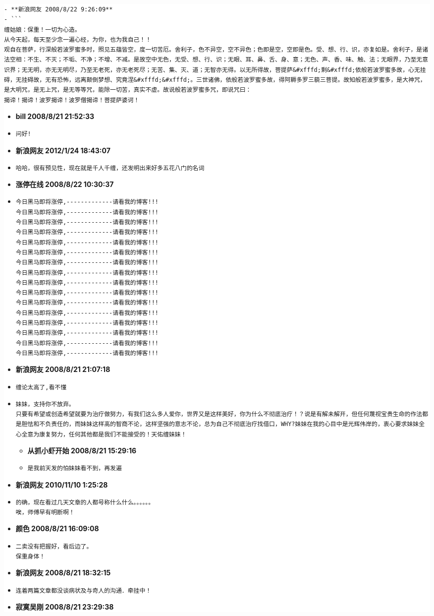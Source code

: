   ```
- **新浪网友 2008/8/22 9:26:09**
- ```
  缠姑娘：保重！一切为心造。
  从今天起，每天至少念一遍心经，为你，也为我自己！！
  观自在菩萨，行深般若波罗蜜多时，照见五蕴皆空，度一切苦厄。舍利子，色不异空，空不异色；色即是空，空即是色。受、想、行、识，亦复如是。舍利子，是诸法空相：不生、不灭；不垢、不净；不增、不减。是故空中无色，无受、想、行、识；无眼、耳、鼻、舌、身、意；无色、声、香、味、触、法；无眼界，乃至无意识界；无无明，亦无无明尽，乃至无老死，亦无老死尽；无苦、集、灭、道；无智亦无得。以无所得故，菩提萨&#xfffd;剩&#xfffd;依般若波罗蜜多故，心无挂碍，无挂碍故，无有恐怖，远离颠倒梦想、究竟涅&#xfffd;&#xfffd;。三世诸佛，依般若波罗蜜多故，得阿耨多罗三藐三菩提。故知般若波罗蜜多，是大神咒，是大明咒，是无上咒，是无等等咒，能除一切苦，真实不虚。故说般若波罗蜜多咒，即说咒曰：
  揭谛！揭谛！波罗揭谛！波罗僧揭谛！菩提萨婆诃！
  ```
- **bill 2008/8/21 21:52:33**
- ```
  问好!
  ```
- **新浪网友 2012/1/24 18:43:07**
- ```
  哈哈，很有预见性，现在就是千人千缠，还发明出来好多五花八门的名词
  ```
- **涨停在线 2008/8/22 10:30:37**
- ```
  今日黑马即将涨停,-------------请看我的博客!!!
  今日黑马即将涨停,-------------请看我的博客!!!
  今日黑马即将涨停,-------------请看我的博客!!!
  今日黑马即将涨停,-------------请看我的博客!!!
  今日黑马即将涨停,-------------请看我的博客!!!
  今日黑马即将涨停,-------------请看我的博客!!!
  今日黑马即将涨停,-------------请看我的博客!!!
  今日黑马即将涨停,-------------请看我的博客!!!
  今日黑马即将涨停,-------------请看我的博客!!!
  今日黑马即将涨停,-------------请看我的博客!!!
  今日黑马即将涨停,-------------请看我的博客!!!
  今日黑马即将涨停,-------------请看我的博客!!!
  今日黑马即将涨停,-------------请看我的博客!!!
  今日黑马即将涨停,-------------请看我的博客!!!
  今日黑马即将涨停,-------------请看我的博客!!!
  今日黑马即将涨停,-------------请看我的博客!!!
  ```
- **新浪网友 2008/8/21 21:07:18**
- ```
  缠论太高了,看不懂
  ```
- ```
  妹妹，支持你不放弃。
  只要有希望或创造希望就要为治疗做努力，有我们这么多人爱你，世界又是这样美好，你为什么不彻底治疗！？说是有解未解开，但任何蔑视宝贵生命的作法都是胆怯和不负责任的，而妹妹这样高的智商不论，这样坚强的意志不论，总为自己不彻底治疗找借口，WHY?妹妹在我的心目中是光辉伟岸的，衷心要求妹妹全心全意为康复努力，任何其他都是我们不能接受的！天佑缠妹妹！
  ```
   - **从抓小虾开始 2008/8/21 15:29:16**
   - ```
     是我前天发的怕妹妹看不到，再发遍
     ```
- **新浪网友 2010/11/10 1:25:28**
- ```
  的确，现在看过几天文章的人都号称什么什么。。。。。。
  唉，师傅早有明断啊！
  ```
- **颜色 2008/8/21 16:09:08**
- ```
  二卖没有把握好，看后边了。
  保重身体！
  ```
- **新浪网友 2008/8/21 18:32:15**
- ```
  连着两篇文章都没谈病状及与奇人的沟通．牵挂中！
  ```
- **寂寞吴刚 2008/8/21 23:29:38**